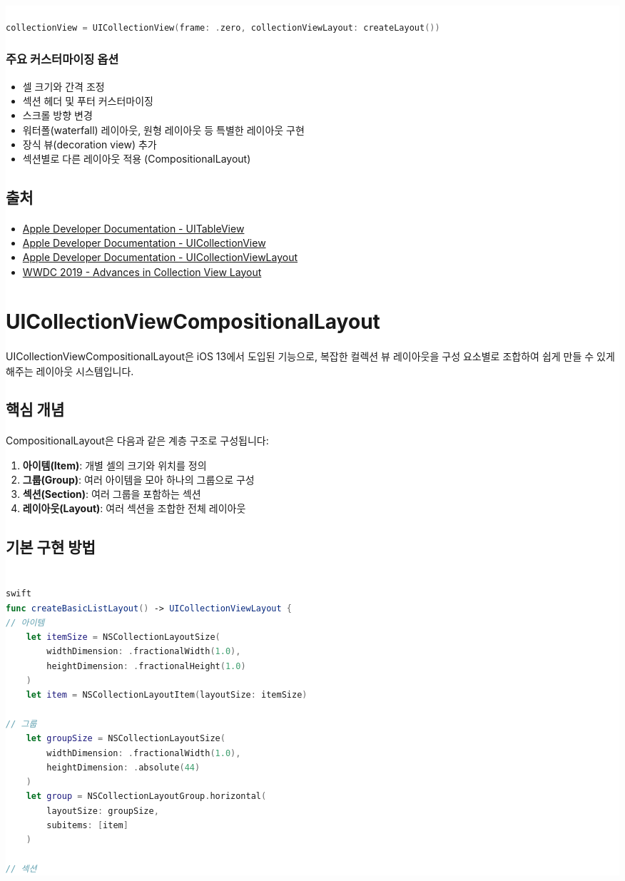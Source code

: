 ```swift

collectionView = UICollectionView(frame: .zero, collectionViewLayout: createLayout())
```

### 주요 커스터마이징 옵션

- 셀 크기와 간격 조정
- 섹션 헤더 및 푸터 커스터마이징
- 스크롤 방향 변경
- 워터폴(waterfall) 레이아웃, 원형 레이아웃 등 특별한 레이아웃 구현
- 장식 뷰(decoration view) 추가
- 섹션별로 다른 레이아웃 적용 (CompositionalLayout)

## 출처

- [Apple Developer Documentation - UITableView](https://developer.apple.com/documentation/uikit/uitableview)
- [Apple Developer Documentation - UICollectionView](https://developer.apple.com/documentation/uikit/uicollectionview)
- [Apple Developer Documentation - UICollectionViewLayout](https://developer.apple.com/documentation/uikit/uicollectionviewlayout)
- [WWDC 2019 - Advances in Collection View Layout](https://developer.apple.com/videos/play/wwdc2019/215/)

# UICollectionViewCompositionalLayout

UICollectionViewCompositionalLayout은 iOS 13에서 도입된 기능으로, 복잡한 컬렉션 뷰 레이아웃을 구성 요소별로 조합하여 쉽게 만들 수 있게 해주는 레이아웃 시스템입니다.

## 핵심 개념

CompositionalLayout은 다음과 같은 계층 구조로 구성됩니다:

1. **아이템(Item)**: 개별 셀의 크기와 위치를 정의
2. **그룹(Group)**: 여러 아이템을 모아 하나의 그룹으로 구성
3. **섹션(Section)**: 여러 그룹을 포함하는 섹션
4. **레이아웃(Layout)**: 여러 섹션을 조합한 전체 레이아웃

## 기본 구현 방법

```swift

swift
func createBasicListLayout() -> UICollectionViewLayout {
// 아이템
    let itemSize = NSCollectionLayoutSize(
        widthDimension: .fractionalWidth(1.0),
        heightDimension: .fractionalHeight(1.0)
    )
    let item = NSCollectionLayoutItem(layoutSize: itemSize)

// 그룹
    let groupSize = NSCollectionLayoutSize(
        widthDimension: .fractionalWidth(1.0),
        heightDimension: .absolute(44)
    )
    let group = NSCollectionLayoutGroup.horizontal(
        layoutSize: groupSize,
        subitems: [item]
    )

// 섹션
```